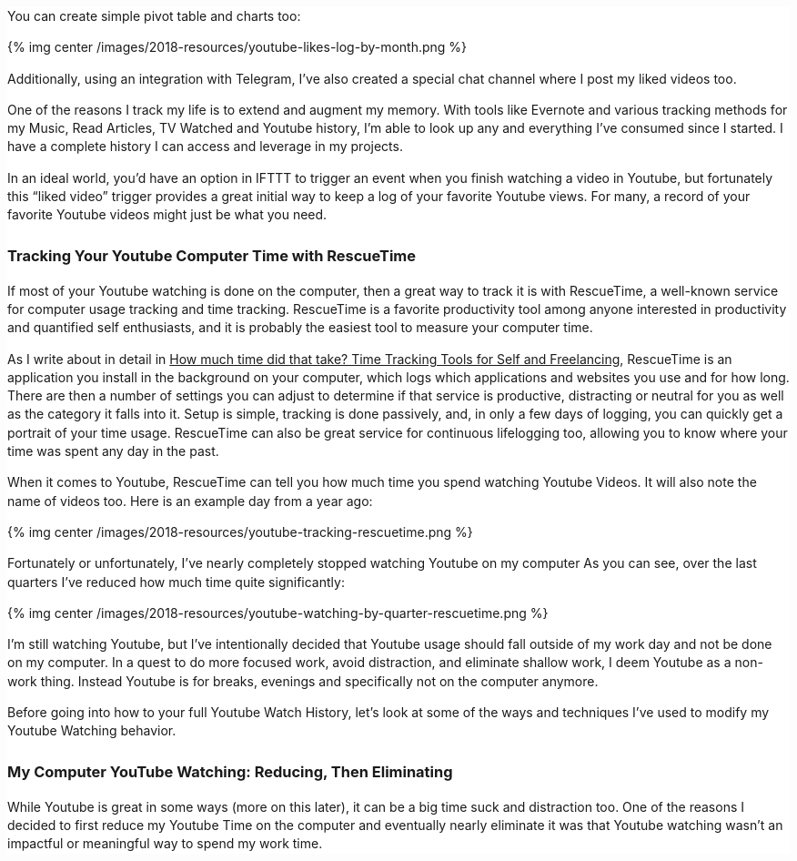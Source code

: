 You can create simple pivot table and charts too: 

{% img center /images/2018-resources/youtube-likes-log-by-month.png %}

Additionally, using an integration with Telegram, I’ve also created a special chat channel where I post my liked videos too. 

One of the reasons I track my life is to extend and augment my memory. With tools like Evernote and various tracking methods for my Music, Read Articles, TV Watched and Youtube history, I’m able to look up any and everything I’ve consumed since I started. I have a complete history I can access and leverage in my projects. 

In an ideal world, you’d have an option in IFTTT to trigger an event when you finish watching a video in Youtube, but fortunately this “liked video” trigger provides a great initial way to keep a log of your favorite Youtube views. For many, a record of your favorite Youtube videos might just be what you need. 

### Tracking Your Youtube Computer Time with RescueTime

If most of your Youtube watching is done on the computer, then a great way to track it is with RescueTime, a well-known service for computer usage tracking and time tracking. RescueTime is a favorite productivity tool among anyone interested in productivity and quantified self enthusiasts, and it is probably the easiest tool to measure your computer time. 

As I write about in detail in [How much time did that take? Time Tracking Tools for Self and Freelancing](http://www.markwk.com/time-tracking-tools.html), RescueTime is an application you install in the background on your computer, which logs which applications and websites you use and for how long. There are then a number of settings you can adjust to determine if that service is productive, distracting or neutral for you as well as the category it falls into it. Setup is simple, tracking is done passively, and, in only a few days of logging, you can quickly get a portrait of your time usage. RescueTime can also be great service for continuous lifelogging too, allowing you to know where your time was spent any day in the past.

When it comes to Youtube, RescueTime can tell you how much time you spend watching Youtube Videos. It will also note the name of videos too. Here is an example day from a year ago: 

{% img center /images/2018-resources/youtube-tracking-rescuetime.png %}

Fortunately or unfortunately, I’ve nearly completely stopped watching Youtube on my computer As you can see, over the last quarters I’ve reduced how much time quite significantly: 

{% img center /images/2018-resources/youtube-watching-by-quarter-rescuetime.png %}

I’m still watching Youtube, but I’ve intentionally decided that Youtube usage should fall outside of my work day and not be done on my computer. In a quest to do more focused work, avoid distraction, and eliminate shallow work, I deem Youtube as a non-work thing. Instead Youtube is for breaks, evenings and specifically not on the computer anymore. 

Before going into how to your full Youtube Watch History, let’s look at some of the ways and techniques I’ve used to modify my Youtube Watching behavior.  

### My Computer YouTube Watching: Reducing, Then Eliminating  

While Youtube is great in some ways (more on this later), it can be a big time suck and distraction too. One of the reasons I decided to first reduce my Youtube Time on the computer and eventually nearly eliminate it was that Youtube watching wasn’t an impactful or meaningful way to spend my work time. 
